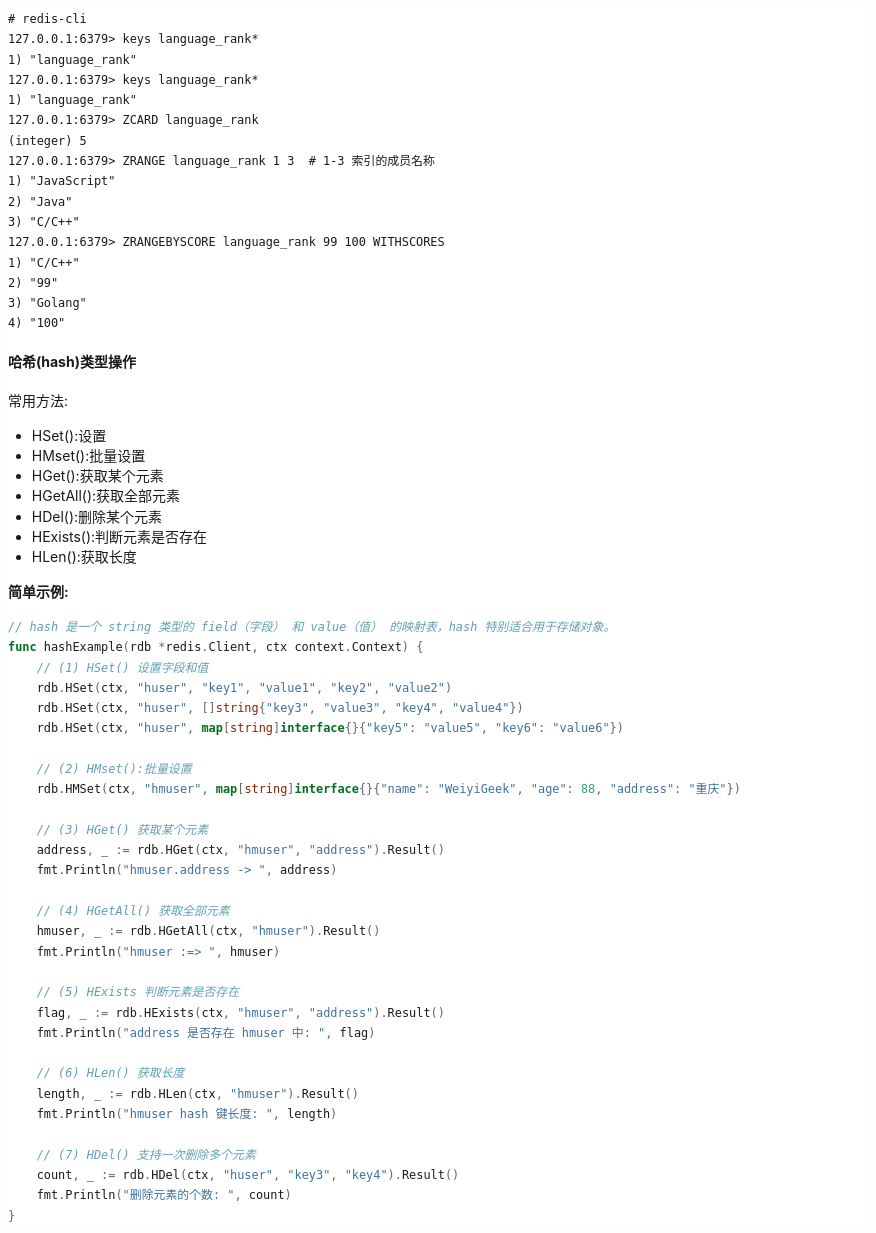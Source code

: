 ```shell
# redis-cli
127.0.0.1:6379> keys language_rank*
1) "language_rank"
127.0.0.1:6379> keys language_rank*
1) "language_rank"
127.0.0.1:6379> ZCARD language_rank
(integer) 5
127.0.0.1:6379> ZRANGE language_rank 1 3  # 1-3 索引的成员名称
1) "JavaScript"
2) "Java"
3) "C/C++"
127.0.0.1:6379> ZRANGEBYSCORE language_rank 99 100 WITHSCORES
1) "C/C++"
2) "99"
3) "Golang"
4) "100"
```

#### 哈希(hash)类型操作

常用方法:

- HSet():设置
- HMset():批量设置
- HGet():获取某个元素
- HGetAll():获取全部元素
- HDel():删除某个元素
- HExists():判断元素是否存在
- HLen():获取长度

**简单示例:**



```go
// hash 是一个 string 类型的 field（字段） 和 value（值） 的映射表，hash 特别适合用于存储对象。
func hashExample(rdb *redis.Client, ctx context.Context) {
	// (1) HSet() 设置字段和值
	rdb.HSet(ctx, "huser", "key1", "value1", "key2", "value2")
	rdb.HSet(ctx, "huser", []string{"key3", "value3", "key4", "value4"})
	rdb.HSet(ctx, "huser", map[string]interface{}{"key5": "value5", "key6": "value6"})

	// (2) HMset():批量设置
	rdb.HMSet(ctx, "hmuser", map[string]interface{}{"name": "WeiyiGeek", "age": 88, "address": "重庆"})

	// (3) HGet() 获取某个元素
	address, _ := rdb.HGet(ctx, "hmuser", "address").Result()
	fmt.Println("hmuser.address -> ", address)

	// (4) HGetAll() 获取全部元素
	hmuser, _ := rdb.HGetAll(ctx, "hmuser").Result()
	fmt.Println("hmuser :=> ", hmuser)

	// (5) HExists 判断元素是否存在
	flag, _ := rdb.HExists(ctx, "hmuser", "address").Result()
	fmt.Println("address 是否存在 hmuser 中: ", flag)

	// (6) HLen() 获取长度
	length, _ := rdb.HLen(ctx, "hmuser").Result()
	fmt.Println("hmuser hash 键长度: ", length)

	// (7) HDel() 支持一次删除多个元素
	count, _ := rdb.HDel(ctx, "huser", "key3", "key4").Result()
	fmt.Println("删除元素的个数: ", count)
}
```
